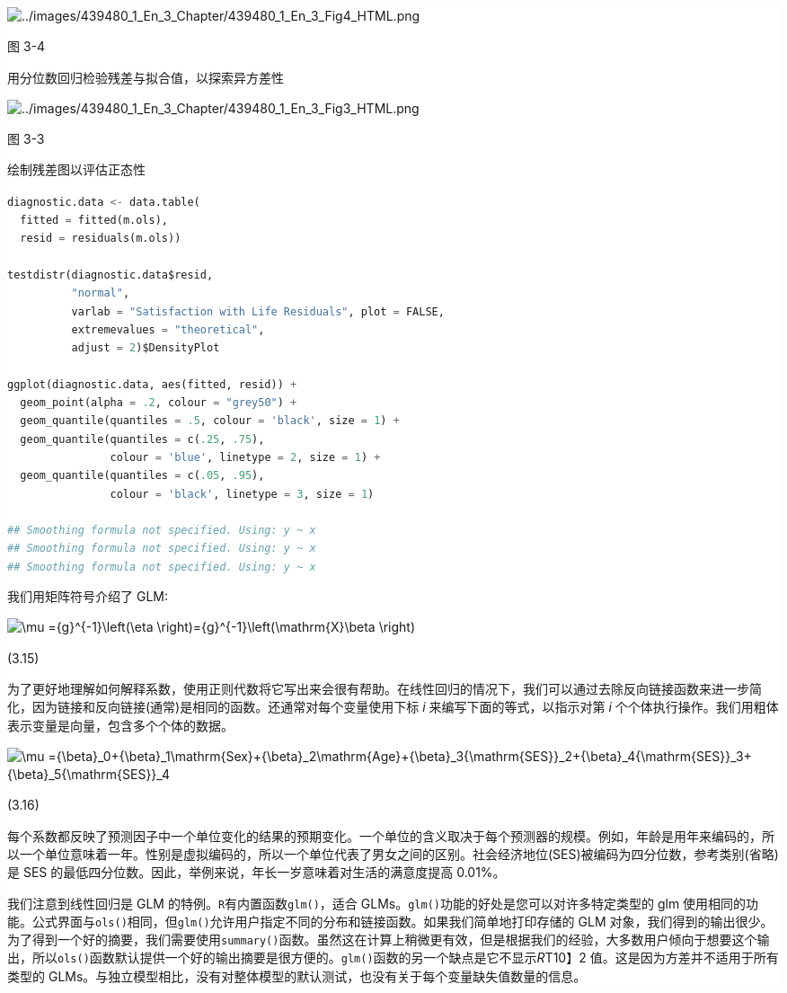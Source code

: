 ![../images/439480_1_En_3_Chapter/439480_1_En_3_Fig4_HTML.png](../images/439480_1_En_3_Chapter/439480_1_En_3_Fig4_HTML.png)

图 3-4

用分位数回归检验残差与拟合值，以探索异方差性

![../images/439480_1_En_3_Chapter/439480_1_En_3_Fig3_HTML.png](../images/439480_1_En_3_Chapter/439480_1_En_3_Fig3_HTML.png)

图 3-3

绘制残差图以评估正态性

```py
diagnostic.data <- data.table(
  fitted = fitted(m.ols),
  resid = residuals(m.ols))

testdistr(diagnostic.data$resid,
          "normal",
          varlab = "Satisfaction with Life Residuals", plot = FALSE,
          extremevalues = "theoretical",
          adjust = 2)$DensityPlot

ggplot(diagnostic.data, aes(fitted, resid)) +
  geom_point(alpha = .2, colour = "grey50") +
  geom_quantile(quantiles = .5, colour = 'black', size = 1) +
  geom_quantile(quantiles = c(.25, .75),
                colour = 'blue', linetype = 2, size = 1) +
  geom_quantile(quantiles = c(.05, .95),
                colour = 'black', linetype = 3, size = 1)

## Smoothing formula not specified. Using: y ~ x
## Smoothing formula not specified. Using: y ~ x
## Smoothing formula not specified. Using: y ~ x

```

我们用矩阵符号介绍了 GLM:

![$$ \mu ={g}^{-1}\left(\eta \right)={g}^{-1}\left(\mathrm{X}\beta \right) $$](../images/439480_1_En_3_Chapter/439480_1_En_3_Chapter_TeX_Equ15.png)

(3.15)

为了更好地理解如何解释系数，使用正则代数将它写出来会很有帮助。在线性回归的情况下，我们可以通过去除反向链接函数来进一步简化，因为链接和反向链接(通常)是相同的函数。还通常对每个变量使用下标 *i* 来编写下面的等式，以指示对第 *i* 个个体执行操作。我们用粗体表示变量是向量，包含多个个体的数据。

![$$ \mu ={\beta}_0+{\beta}_1\mathrm{Sex}+{\beta}_2\mathrm{Age}+{\beta}_3{\mathrm{SES}}_2+{\beta}_4{\mathrm{SES}}_3+{\beta}_5{\mathrm{SES}}_4 $$](../images/439480_1_En_3_Chapter/439480_1_En_3_Chapter_TeX_Equ16.png)

(3.16)

每个系数都反映了预测因子中一个单位变化的结果的预期变化。一个单位的含义取决于每个预测器的规模。例如，年龄是用年来编码的，所以一个单位意味着一年。性别是虚拟编码的，所以一个单位代表了男女之间的区别。社会经济地位(SES)被编码为四分位数，参考类别(省略)是 SES 的最低四分位数。因此，举例来说，年长一岁意味着对生活的满意度提高 0.01%。

我们注意到线性回归是 GLM 的特例。`R`有内置函数`glm()`，适合 GLMs。`glm()`功能的好处是您可以对许多特定类型的 glm 使用相同的功能。公式界面与`ols()`相同，但`glm()`允许用户指定不同的分布和链接函数。如果我们简单地打印存储的 GLM 对象，我们得到的输出很少。为了得到一个好的摘要，我们需要使用`summary()`函数。虽然这在计算上稍微更有效，但是根据我们的经验，大多数用户倾向于想要这个输出，所以`ols()`函数默认提供一个好的输出摘要是很方便的。`glm()`函数的另一个缺点是它不显示*R*T10】2 值。这是因为方差并不适用于所有类型的 GLMs。与独立模型相比，没有对整体模型的默认测试，也没有关于每个变量缺失值数量的信息。
